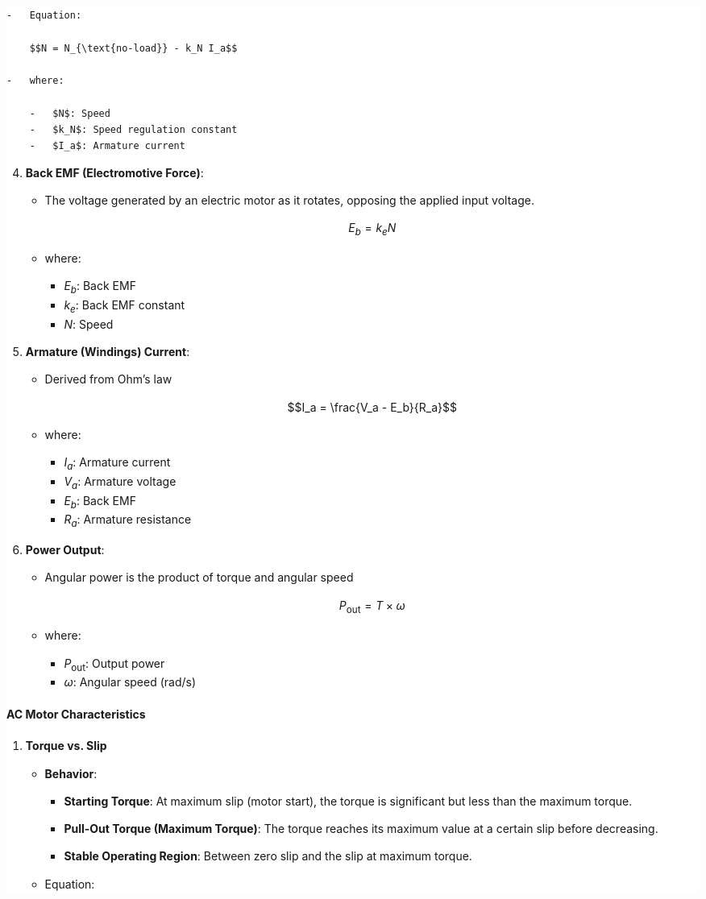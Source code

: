     -   Equation:

        $$N = N_{\text{no-load}} - k_N I_a$$

    -   where:

        -   $N$: Speed
        -   $k_N$: Speed regulation constant
        -   $I_a$: Armature current

4.  **Back EMF (Electromotive Force)**:

    -   The voltage generated by an electric motor as it rotates, opposing the applied input voltage.

        $$E_b = k_e N$$

    -   where:

        -   $E_b$: Back EMF
        -   $k_e$: Back EMF constant
        -   $N$: Speed

5.  **Armature (Windings) Current**:

    -   Derived from Ohm’s law

        $$I_a = \frac{V_a - E_b}{R_a}$$

    -   where:

        -   $I_a$: Armature current
        -   $V_a$: Armature voltage
        -   $E_b$: Back EMF
        -   $R_a$: Armature resistance

6.  **Power Output**:

    -   Angular power is the product of torque and angular speed

        $$P_{\text{out}} = T \times \omega$$

    -   where:

        -   $P_{\text{out}}$: Output power
        -   $\omega$: Angular speed (rad/s)

#### AC Motor Characteristics

1.  **Torque vs. Slip**

    -   **Behavior**:

        -   **Starting Torque**: At maximum slip (motor start), the torque is significant but less than the maximum torque.

        -   **Pull-Out Torque (Maximum Torque)**: The torque reaches its maximum value at a certain slip before decreasing.

        -   **Stable Operating Region**: Between zero slip and the slip at maximum torque.

    -   Equation:
